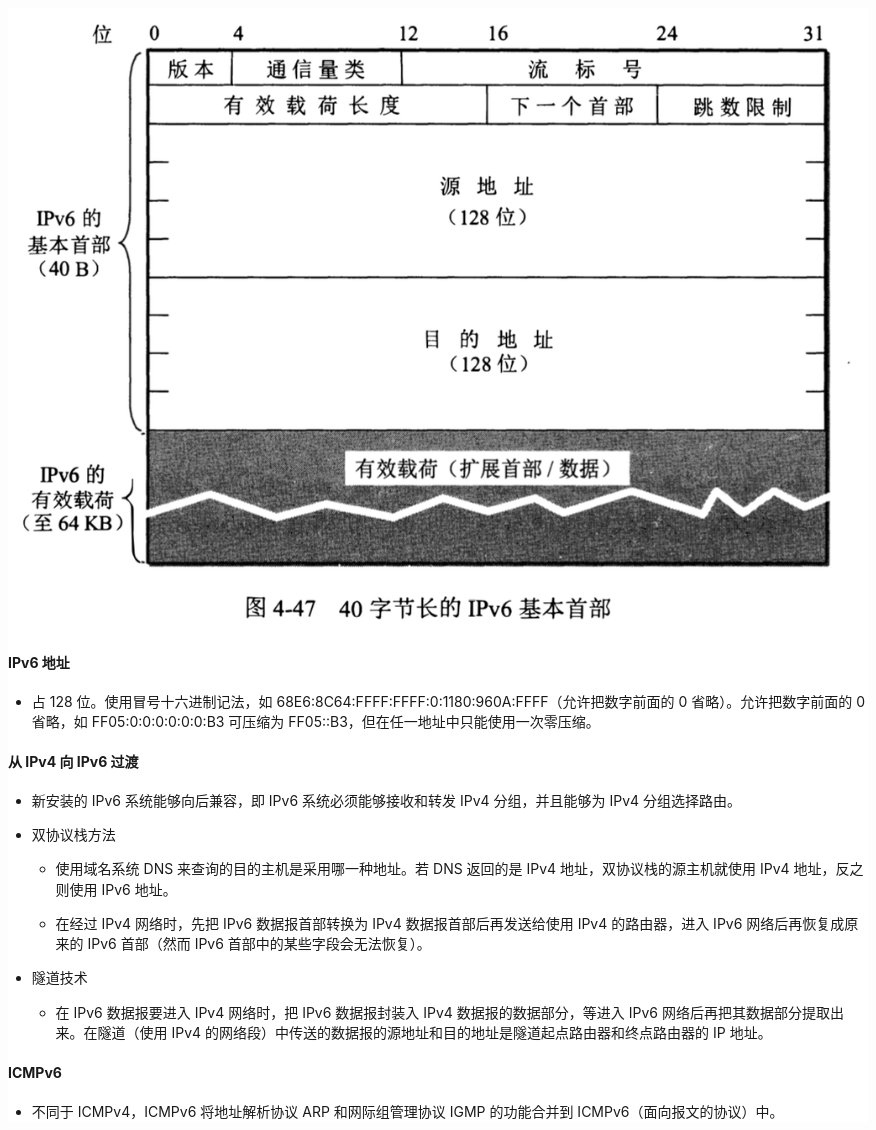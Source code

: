 ![](./images/wangluoceng/18.png)


#### IPv6 地址

- 占 128 位。使用冒号十六进制记法，如 68E6:8C64:FFFF:FFFF:0:1180:960A:FFFF（允许把数字前面的 0 省略）。允许把数字前面的 0 省略，如 FF05:0:0:0:0:0:0:B3 可压缩为 FF05::B3，但在任一地址中只能使用一次零压缩。


#### 从 IPv4 向 IPv6 过渡

- 新安装的 IPv6 系统能够向后兼容，即 IPv6 系统必须能够接收和转发 IPv4 分组，并且能够为 IPv4 分组选择路由。

- 双协议栈方法

  - 使用域名系统 DNS 来查询的目的主机是采用哪一种地址。若 DNS 返回的是 IPv4 地址，双协议栈的源主机就使用 IPv4 地址，反之则使用 IPv6 地址。

  - 在经过 IPv4 网络时，先把 IPv6 数据报首部转换为 IPv4 数据报首部后再发送给使用 IPv4 的路由器，进入 IPv6 网络后再恢复成原来的 IPv6 首部（然而 IPv6 首部中的某些字段会无法恢复）。

- 隧道技术

  - 在 IPv6 数据报要进入 IPv4 网络时，把 IPv6 数据报封装入 IPv4 数据报的数据部分，等进入 IPv6 网络后再把其数据部分提取出来。在隧道（使用 IPv4 的网络段）中传送的数据报的源地址和目的地址是隧道起点路由器和终点路由器的 IP 地址。

#### ICMPv6

- 不同于 ICMPv4，ICMPv6 将地址解析协议 ARP 和网际组管理协议 IGMP 的功能合并到 ICMPv6（面向报文的协议）中。

